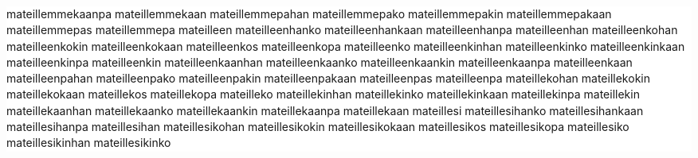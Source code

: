 mateillemmekaanpa
mateillemmekaan
mateillemmepahan
mateillemmepako
mateillemmepakin
mateillemmepakaan
mateillemmepas
mateillemmepa
mateilleen
mateilleenhanko
mateilleenhankaan
mateilleenhanpa
mateilleenhan
mateilleenkohan
mateilleenkokin
mateilleenkokaan
mateilleenkos
mateilleenkopa
mateilleenko
mateilleenkinhan
mateilleenkinko
mateilleenkinkaan
mateilleenkinpa
mateilleenkin
mateilleenkaanhan
mateilleenkaanko
mateilleenkaankin
mateilleenkaanpa
mateilleenkaan
mateilleenpahan
mateilleenpako
mateilleenpakin
mateilleenpakaan
mateilleenpas
mateilleenpa
mateillekohan
mateillekokin
mateillekokaan
mateillekos
mateillekopa
mateilleko
mateillekinhan
mateillekinko
mateillekinkaan
mateillekinpa
mateillekin
mateillekaanhan
mateillekaanko
mateillekaankin
mateillekaanpa
mateillekaan
mateillesi
mateillesihanko
mateillesihankaan
mateillesihanpa
mateillesihan
mateillesikohan
mateillesikokin
mateillesikokaan
mateillesikos
mateillesikopa
mateillesiko
mateillesikinhan
mateillesikinko